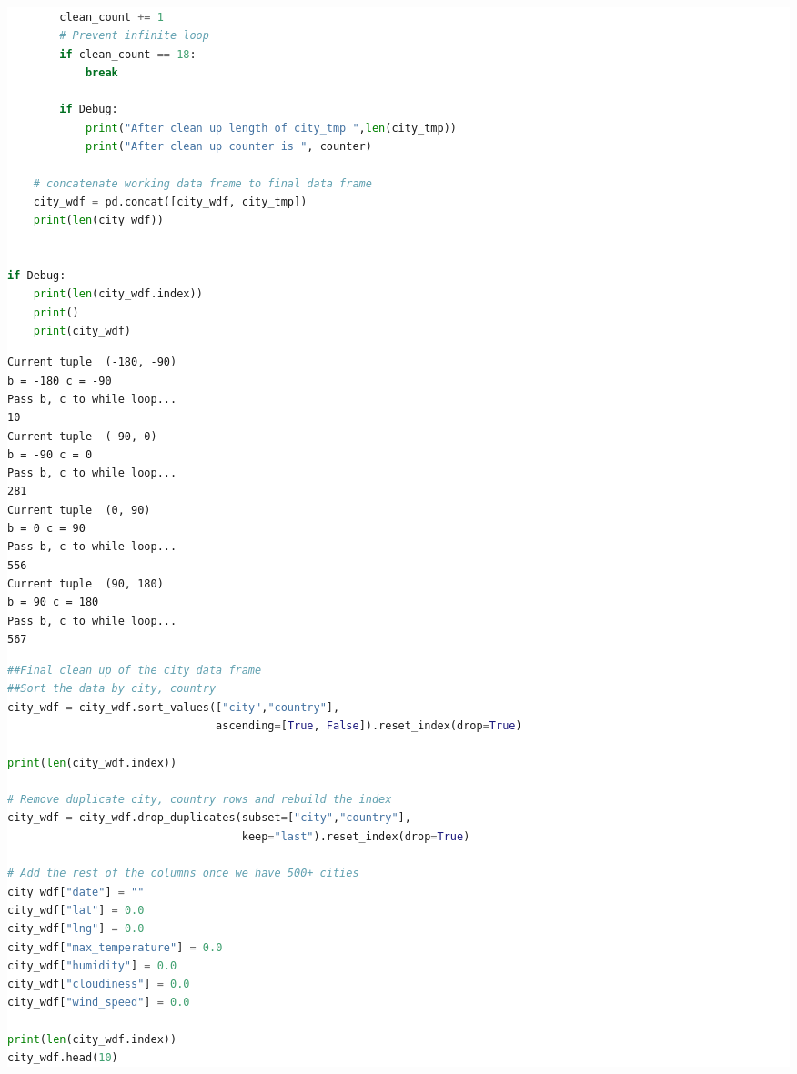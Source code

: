 ```python
        clean_count += 1
        # Prevent infinite loop
        if clean_count == 18:
            break
        
        if Debug:
            print("After clean up length of city_tmp ",len(city_tmp))
            print("After clean up counter is ", counter)
    
    # concatenate working data frame to final data frame
    city_wdf = pd.concat([city_wdf, city_tmp])
    print(len(city_wdf))            
        
            
if Debug:    
    print(len(city_wdf.index))
    print()
    print(city_wdf)
```

    Current tuple  (-180, -90)
    b = -180 c = -90
    Pass b, c to while loop...
    10
    Current tuple  (-90, 0)
    b = -90 c = 0
    Pass b, c to while loop...
    281
    Current tuple  (0, 90)
    b = 0 c = 90
    Pass b, c to while loop...
    556
    Current tuple  (90, 180)
    b = 90 c = 180
    Pass b, c to while loop...
    567
    


```python
##Final clean up of the city data frame
##Sort the data by city, country
city_wdf = city_wdf.sort_values(["city","country"],
                                ascending=[True, False]).reset_index(drop=True)

print(len(city_wdf.index))

# Remove duplicate city, country rows and rebuild the index
city_wdf = city_wdf.drop_duplicates(subset=["city","country"],
                                    keep="last").reset_index(drop=True)

# Add the rest of the columns once we have 500+ cities
city_wdf["date"] = ""
city_wdf["lat"] = 0.0
city_wdf["lng"] = 0.0
city_wdf["max_temperature"] = 0.0
city_wdf["humidity"] = 0.0
city_wdf["cloudiness"] = 0.0
city_wdf["wind_speed"] = 0.0

print(len(city_wdf.index))
city_wdf.head(10)
```
